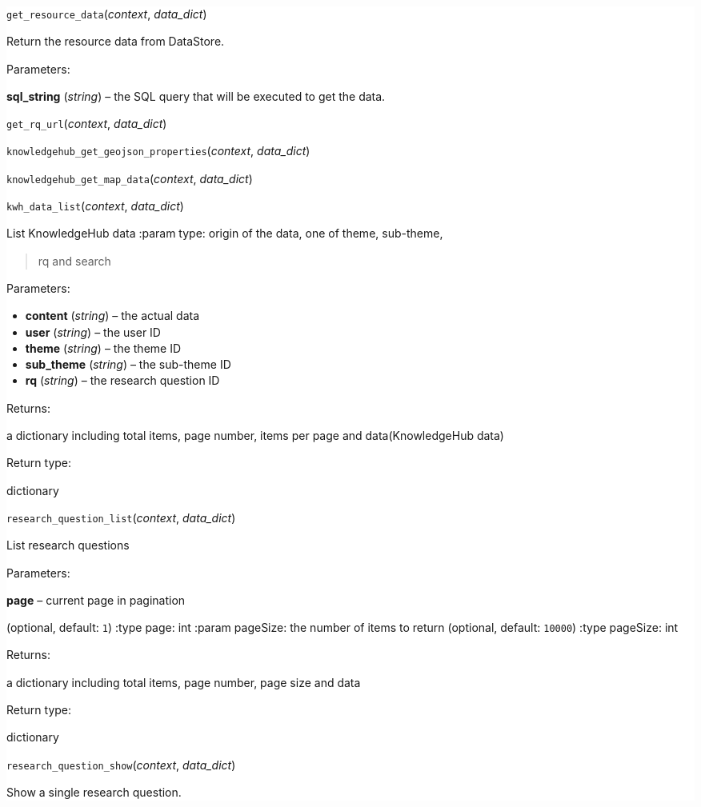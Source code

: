 `get_resource_data`(_context_, _data\_dict_)

Return the resource data from DataStore.



Parameters:

**sql\_string** (_string_) – the SQL query that will be executed to get the data.

`get_rq_url`(_context_, _data\_dict_)

`knowledgehub_get_geojson_properties`(_context_, _data\_dict_)

`knowledgehub_get_map_data`(_context_, _data\_dict_)

`kwh_data_list`(_context_, _data\_dict_)

List KnowledgeHub data :param type: origin of the data, one of theme, sub-theme,

> rq and search



Parameters:

*   **content** (_string_) – the actual data
*   **user** (_string_) – the user ID
*   **theme** (_string_) – the theme ID
*   **sub\_theme** (_string_) – the sub-theme ID
*   **rq** (_string_) – the research question ID

Returns:

a dictionary including total items, page number, items per page and data(KnowledgeHub data)

Return type:

dictionary

`research_question_list`(_context_, _data\_dict_)

List research questions



Parameters:

**page** – current page in pagination

(optional, default: `1`) :type page: int :param pageSize: the number of items to return (optional, default: `10000`) :type pageSize: int



Returns:

a dictionary including total items, page number, page size and data

Return type:

dictionary

`research_question_show`(_context_, _data\_dict_)

Show a single research question.
